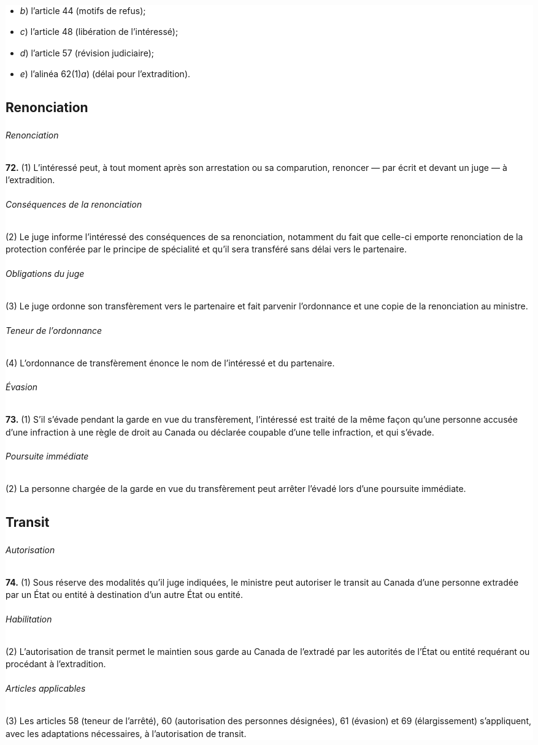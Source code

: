   * _b_) l’article 44 (motifs de refus);

  * _c_) l’article 48 (libération de l’intéressé);

  * _d_) l’article 57 (révision judiciaire);

  * _e_) l’alinéa 62(1)_a_) (délai pour l’extradition).

## Renonciation

###### Renonciation

**72.** (1) L’intéressé peut, à tout moment après son arrestation ou sa comparution, renoncer — par écrit et devant un juge — à l’extradition.

###### Conséquences de la renonciation

(2) Le juge informe l’intéressé des conséquences de sa renonciation, notamment du fait que celle-ci emporte renonciation de la protection conférée par le principe de spécialité et qu’il sera transféré sans délai vers le partenaire.

###### Obligations du juge

(3) Le juge ordonne son transfèrement vers le partenaire et fait parvenir l’ordonnance et une copie de la renonciation au ministre.

###### Teneur de l’ordonnance

(4) L’ordonnance de transfèrement énonce le nom de l’intéressé et du partenaire.

###### Évasion

**73.** (1) S’il s’évade pendant la garde en vue du transfèrement, l’intéressé est traité de la même façon qu’une personne accusée d’une infraction à une règle de droit au Canada ou déclarée coupable d’une telle infraction, et qui s’évade.

###### Poursuite immédiate

(2) La personne chargée de la garde en vue du transfèrement peut arrêter l’évadé lors d’une poursuite immédiate.

## Transit

###### Autorisation

**74.** (1) Sous réserve des modalités qu’il juge indiquées, le ministre peut autoriser le transit au Canada d’une personne extradée par un État ou entité à destination d’un autre État ou entité.

###### Habilitation

(2) L’autorisation de transit permet le maintien sous garde au Canada de l’extradé par les autorités de l’État ou entité requérant ou procédant à l’extradition.

###### Articles applicables

(3) Les articles 58 (teneur de l’arrêté), 60 (autorisation des personnes désignées), 61 (évasion) et 69 (élargissement) s’appliquent, avec les adaptations nécessaires, à l’autorisation de transit.
